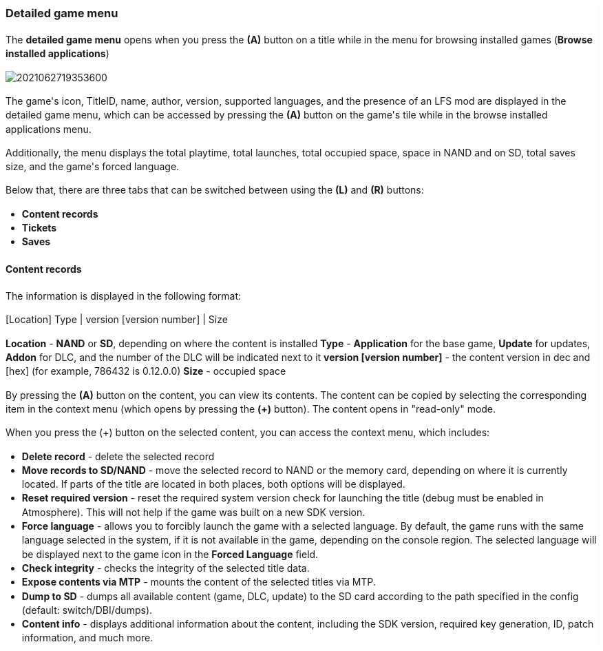 ### Detailed game menu

The **detailed game menu** opens when you press the **(A)** button on a title while in the menu for browsing installed games (**Browse installed applications**)

![2021062719353600](https://user-images.githubusercontent.com/18294541/123554561-400cbc80-d789-11eb-8d81-e3403f33b365.jpg)

The game's icon, TitleID, name, author, version, supported languages, and the presence of an LFS mod are displayed in the detailed game menu, which can be accessed by pressing the **(A)** button on the game's tile while in the browse installed applications menu.

Additionally, the menu displays the total playtime, total launches, total occupied space, space in NAND and on SD, total saves size, and the game's forced language.

Below that, there are three tabs that can be switched between using the **(L)** and **(R)** buttons:

* **Content records**
* **Tickets**
* **Saves**

#### Content records

The information is displayed in the following format:

[Location] Type | version [version number] | Size

**Location** - **NAND** or **SD**, depending on where the content is installed
**Type** - **Application** for the base game, **Update** for updates, **Addon** for DLC, and the number of the DLC will be indicated next to it
**version [version number]** - the content version in dec and [hex] (for example, 786432 is 0.12.0.0)
**Size** - occupied space

By pressing the **(A)** button on the content, you can view its contents. The content can be copied by selecting the corresponding item in the context menu (which opens by pressing the **(+)** button). The content opens in "read-only" mode.

When you press the (+) button on the selected content, you can access the context menu, which includes:

* **Delete record** - delete the selected record
* **Move records to SD/NAND** - move the selected record to NAND or the memory card, depending on where it is currently located. If parts of the title are located in both places, both options will be displayed.
* **Reset required version** - reset the required system version check for launching the title (debug must be enabled in Atmosphere). This will not help if the game was built on a new SDK version.
* **Force language** - allows you to forcibly launch the game with a selected language. By default, the game runs with the same language selected in the system, if it is not available in the game, depending on the console region. The selected language will be displayed next to the game icon in the **Forced Language** field.
* **Check integrity** - checks the integrity of the selected title data.
* **Expose contents via MTP** - mounts the content of the selected titles via MTP.
* **Dump to SD** - dumps all available content (game, DLC, update) to the SD card according to the path specified in the config (default: switch/DBI/dumps).
* **Content info** - displays additional information about the content, including the SDK version, required key generation, ID, patch information, and much more.
